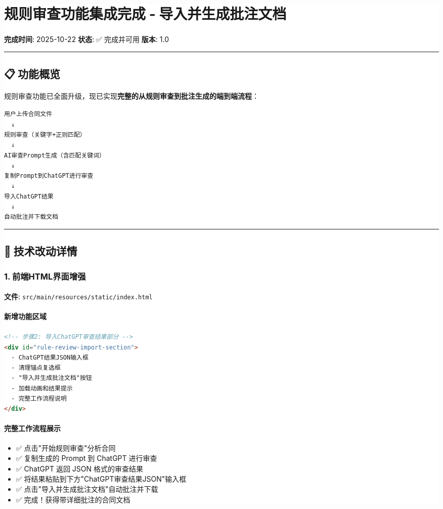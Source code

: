 # 规则审查功能集成完成 - 导入并生成批注文档

**完成时间**: 2025-10-22
**状态**: ✅ 完成并可用
**版本**: 1.0

---

## 📋 功能概览

规则审查功能已全面升级，现已实现**完整的从规则审查到批注生成的端到端流程**：

```
用户上传合同文件
  ↓
规则审查（关键字+正则匹配）
  ↓
AI审查Prompt生成（含匹配关键词）
  ↓
复制Prompt到ChatGPT进行审查
  ↓
导入ChatGPT结果
  ↓
自动批注并下载文档
```

---

## 🔧 技术改动详情

### 1. 前端HTML界面增强
**文件**: `src/main/resources/static/index.html`

#### 新增功能区域
```html
<!-- 步骤2: 导入ChatGPT审查结果部分 -->
<div id="rule-review-import-section">
  - ChatGPT结果JSON输入框
  - 清理锚点复选框
  - "导入并生成批注文档"按钮
  - 加载动画和结果提示
  - 完整工作流程说明
</div>
```

#### 完整工作流程展示
- ✅ 点击"开始规则审查"分析合同
- ✅ 复制生成的 Prompt 到 ChatGPT 进行审查
- ✅ ChatGPT 返回 JSON 格式的审查结果
- ✅ 将结果粘贴到下方"ChatGPT审查结果JSON"输入框
- ✅ 点击"导入并生成批注文档"自动批注并下载
- ✅ 完成！获得带详细批注的合同文档
